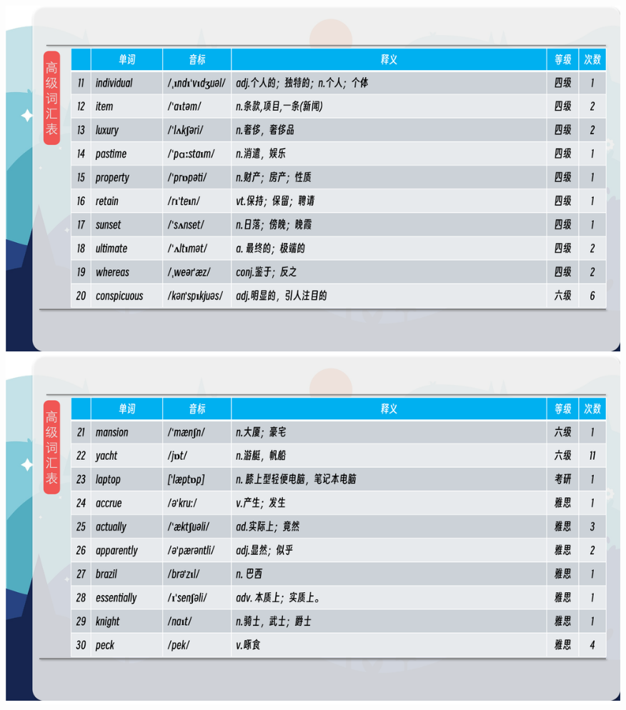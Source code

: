 ![snapshot_012.png](wechat-2017-05-04/snapshot_012.png)
![snapshot_013.png](wechat-2017-05-04/snapshot_013.png)